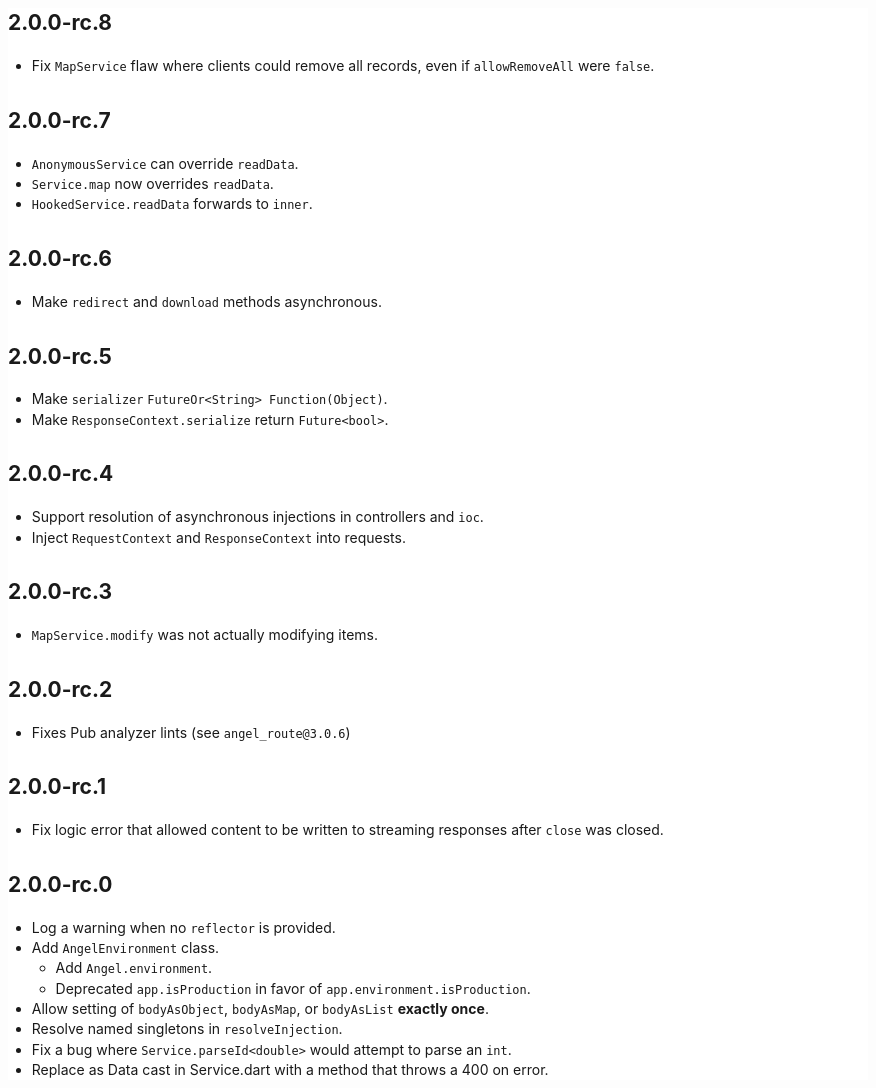 ## 2.0.0-rc.8

* Fix `MapService` flaw where clients could remove all records, even if `allowRemoveAll` were `false`.

## 2.0.0-rc.7

* `AnonymousService` can override `readData`.
* `Service.map` now overrides `readData`.
* `HookedService.readData` forwards to `inner`.

## 2.0.0-rc.6

* Make `redirect` and `download` methods asynchronous.

## 2.0.0-rc.5

* Make `serializer` `FutureOr<String> Function(Object)`.
* Make `ResponseContext.serialize` return `Future<bool>`.

## 2.0.0-rc.4

* Support resolution of asynchronous injections in controllers and `ioc`.
* Inject `RequestContext` and `ResponseContext` into requests.

## 2.0.0-rc.3

* `MapService.modify` was not actually modifying items.

## 2.0.0-rc.2

* Fixes Pub analyzer lints (see `angel_route@3.0.6`)

## 2.0.0-rc.1

* Fix logic error that allowed content to be written to streaming responses after `close` was closed.

## 2.0.0-rc.0

* Log a warning when no `reflector` is provided.
* Add `AngelEnvironment` class.
  * Add `Angel.environment`.
  * Deprecated `app.isProduction` in favor of `app.environment.isProduction`.
* Allow setting of `bodyAsObject`, `bodyAsMap`, or `bodyAsList` **exactly once**.
* Resolve named singletons in `resolveInjection`.
* Fix a bug where `Service.parseId<double>` would attempt to parse an `int`.
* Replace as Data cast in Service.dart with a method that throws a 400 on error.
